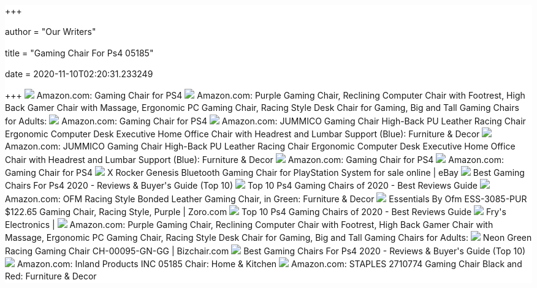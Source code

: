 +++
        
author = "Our Writers"
        
title = "Gaming Chair For Ps4 05185"
        
date = 2020-11-10T02:20:31.233249
        
+++
[ ![](https://m.media-amazon.com/images/I/71O+X3OVmYL._AC_UY218_.jpg)](https://m.media-amazon.com/images/I/71O+X3OVmYL._AC_UY218_.jpg) Amazon.com: Gaming Chair for PS4
[ ![](https://images-na.ssl-images-amazon.com/images/I/81V5Fn989FL._AC_SL1500_.jpg)](https://images-na.ssl-images-amazon.com/images/I/81V5Fn989FL._AC_SL1500_.jpg) Amazon.com: Purple Gaming Chair, Reclining Computer Chair with Footrest,  High Back Gamer Chair with Massage, Ergonomic PC Gaming Chair, Racing Style  Desk Chair for Gaming, Big and Tall Gaming Chairs for Adults:
[ ![](https://m.media-amazon.com/images/I/81P+F5lBRNL._AC_UY218_.jpg)](https://m.media-amazon.com/images/I/81P+F5lBRNL._AC_UY218_.jpg) Amazon.com: Gaming Chair for PS4
[ ![](https://images-na.ssl-images-amazon.com/images/I/71izUCkdLoL._AC_SL1500_.jpg)](https://images-na.ssl-images-amazon.com/images/I/71izUCkdLoL._AC_SL1500_.jpg) Amazon.com: JUMMICO Gaming Chair High-Back PU Leather Racing Chair  Ergonomic Computer Desk Executive Home Office Chair with Headrest and  Lumbar Support (Blue): Furniture & Decor
[ ![](https://images-na.ssl-images-amazon.com/images/I/71izUCkdLoL._AC_SX522_.jpg)](https://images-na.ssl-images-amazon.com/images/I/71izUCkdLoL._AC_SX522_.jpg) Amazon.com: JUMMICO Gaming Chair High-Back PU Leather Racing Chair  Ergonomic Computer Desk Executive Home Office Chair with Headrest and  Lumbar Support (Blue): Furniture & Decor
[ ![](https://m.media-amazon.com/images/I/61ZB7yMn5yL._AC_UY218_.jpg)](https://m.media-amazon.com/images/I/61ZB7yMn5yL._AC_UY218_.jpg) Amazon.com: Gaming Chair for PS4
[ ![](https://m.media-amazon.com/images/I/81xgWHrza6L._AC_UY218_.jpg)](https://m.media-amazon.com/images/I/81xgWHrza6L._AC_UY218_.jpg) Amazon.com: Gaming Chair for PS4
[ ![](https://i.ebayimg.com/images/g/B6YAAOSwYIJeQjlI/s-l640.png)](https://i.ebayimg.com/images/g/B6YAAOSwYIJeQjlI/s-l640.png) X Rocker Genesis Bluetooth Gaming Chair for PlayStation System for sale  online | eBay
[ ![](https://10bolt.com/wp-content/uploads/2018/12/10bolt-35.jpg)](https://10bolt.com/wp-content/uploads/2018/12/10bolt-35.jpg) Best Gaming Chairs For Ps4 2020 - Reviews & Buyer's Guide (Top 10)
[ ![](https://m.media-amazon.com/images/I/413CRqvLOeL.jpg)](https://m.media-amazon.com/images/I/413CRqvLOeL.jpg) Top 10 Ps4 Gaming Chairs of 2020 - Best Reviews Guide
[ ![](https://images-na.ssl-images-amazon.com/images/I/71Q0sPYZxOL._AC_SX679_.jpg)](https://images-na.ssl-images-amazon.com/images/I/71Q0sPYZxOL._AC_SX679_.jpg) Amazon.com: OFM Racing Style Bonded Leather Gaming Chair, in Green:  Furniture & Decor
[ ![](https://www.zoro.com/static/cms/product/large/Z2vwByncpIx_.JPG)](https://www.zoro.com/static/cms/product/large/Z2vwByncpIx_.JPG) Essentials By Ofm ESS-3085-PUR $122.65 Gaming Chair, Racing Style, Purple |  Zoro.com
[ ![](https://m.media-amazon.com/images/I/41vj8BPJVYL.jpg)](https://m.media-amazon.com/images/I/41vj8BPJVYL.jpg) Top 10 Ps4 Gaming Chairs of 2020 - Best Reviews Guide
[ ![](https://images.frys.com/art/product/big/9323390.01.big.jpg)](https://images.frys.com/art/product/big/9323390.01.big.jpg) Fry's Electronics |
[ ![](https://m.media-amazon.com/images/I/81b61uFocJL._AC_SS350_.jpg)](https://m.media-amazon.com/images/I/81b61uFocJL._AC_SS350_.jpg) Amazon.com: Purple Gaming Chair, Reclining Computer Chair with Footrest,  High Back Gamer Chair with Massage, Ergonomic PC Gaming Chair, Racing Style  Desk Chair for Gaming, Big and Tall Gaming Chairs for Adults:
[ ![](https://www.bizchair.com/dw/image/v2/BBSJ_PRD/on/demandware.static/-/Sites-main/default/dwc6aa2b0a/images/FLASH_FURNITURE_CH-00095-GN-GG_INSET2.jpg?sw=1200&sh=1200&sm=fit)](https://www.bizchair.com/dw/image/v2/BBSJ_PRD/on/demandware.static/-/Sites-main/default/dwc6aa2b0a/images/FLASH_FURNITURE_CH-00095-GN-GG_INSET2.jpg?sw=1200&sh=1200&sm=fit) Neon Green Racing Gaming Chair CH-00095-GN-GG | Bizchair.com
[ ![](http://10bolt.com/wp-content/uploads/2018/04/Best-Gaming-Chairs-For-Ps4.png)](http://10bolt.com/wp-content/uploads/2018/04/Best-Gaming-Chairs-For-Ps4.png) Best Gaming Chairs For Ps4 2020 - Reviews & Buyer's Guide (Top 10)
[ ![](https://images-na.ssl-images-amazon.com/images/I/610pDtA1zhL._AC_SY741_.jpg)](https://images-na.ssl-images-amazon.com/images/I/610pDtA1zhL._AC_SY741_.jpg) Amazon.com: Inland Products INC 05185 Chair: Home & Kitchen
[ ![](https://images-na.ssl-images-amazon.com/images/I/31KYwjgy-RL._AC_.jpg)](https://images-na.ssl-images-amazon.com/images/I/31KYwjgy-RL._AC_.jpg) Amazon.com: STAPLES 2710774 Gaming Chair Black and Red: Furniture & Decor